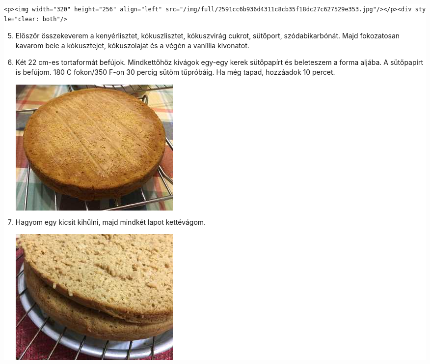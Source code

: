    <p><img width="320" height="256" align="left" src="/img/full/2591cc6b936d4311c8cb35f18dc27c627529e353.jpg"/></p><div style="clear: both"/>

5. Először összekeverem a kenyérlisztet, kókuszlisztet, kókuszvirág cukrot, sütőport, szódabikarbónát. Majd fokozatosan kavarom bele a kókusztejet, kókuszolajat és a végén a vaníllia kivonatot.
 
    <div style="clear: both"/>

6. Két 22 cm-es tortaformát befújok. Mindkettőhöz kivágok egy-egy kerek sütőpapírt és beleteszem a forma aljába. A sütőpapírt is befújom. 180 C fokon/350 F-on 30 percig sütöm tűpróbáig. Ha még tapad, hozzáadok 10 percet.
 
    <p><img width="320" height="256" align="left" src="/img/full/c1fec2c5a0c583580f8e4a3c7882b463c22e3132.jpg"/></p><div style="clear: both"/>

7. Hagyom egy kicsit kihűlni, majd mindkét lapot kettévágom.
 
    <p><img width="320" height="256" align="left" src="/img/full/f7402c62ff5fc3a670642fbc6427d5c486b4c78c.jpg"/></p><div style="clear: both"/>
